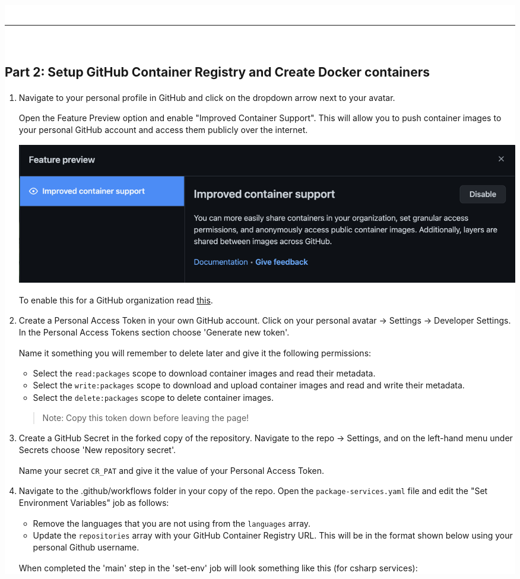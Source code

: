 <br/>

---

<br/>

## Part 2: Setup GitHub Container Registry and Create Docker containers

1. Navigate to your personal profile in GitHub and click on the dropdown arrow next to your avatar. 

   Open the Feature Preview option and enable "Improved Container Support". This will allow you to push container images to your personal GitHub account and access them publicly over the internet.

   ![GH Feature Preview](images/challenge7-gh-improvedcontainer.png)

   To enable this for a GitHub organization read [this](https://docs.github.com/en/packages/guides/enabling-improved-container-support#enabling-github-container-registry-for-your-organization-account).

2. Create a Personal Access Token in your own GitHub account. Click on your personal avatar -> Settings -> Developer Settings. In the Personal Access Tokens section choose 'Generate new token'.

   Name it something you will remember to delete later and give it the following permissions:
   - Select the `read:packages` scope to download container images and read their metadata.
   - Select the `write:packages` scope to download and upload container images and read and write their metadata.
   - Select the `delete:packages` scope to delete container images.

   >Note: Copy this token down before leaving the page!

3. Create a GitHub Secret in the forked copy of the repository. Navigate to the repo -> Settings, and on the left-hand menu under Secrets choose 'New repository secret'. 

   Name your secret `CR_PAT` and give it the value of your Personal Access Token.

4. Navigate to the .github/workflows folder in your copy of the repo. Open the `package-services.yaml` file and edit the "Set Environment Variables" job as follows:
   - Remove the languages that you are not using from the `languages` array.
   - Update the `repositories` array with your GitHub Container Registry URL. This will be in the format shown below using your personal Github username.

   When completed the 'main' step in the 'set-env' job will look something like this (for csharp services):
